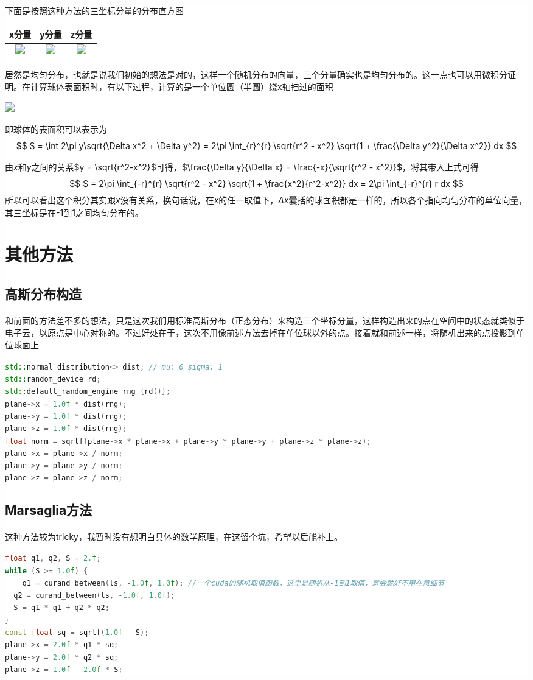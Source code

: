 下面是按照这种方法的三坐标分量的分布直方图

|                            x分量                             |                            y分量                             |                            z分量                             |
| :----------------------------------------------------------: | :----------------------------------------------------------: | :----------------------------------------------------------: |
| <img src="http://ww1.sinaimg.cn/large/c3b45047ly1gi93aegwsfj20x20p83zl.jpg" width="400px"/> | <img src="http://ww1.sinaimg.cn/large/c3b45047ly1gi93apo1bij20wi0pugmp.jpg" width="400px"/> | <img src="http://ww1.sinaimg.cn/large/c3b45047ly1gi93b44a2fj20ws0q2dgx.jpg" width="400px"/> |

居然是均匀分布，也就是说我们初始的想法是对的，这样一个随机分布的向量，三个分量确实也是均匀分布的。这一点也可以用微积分证明。在计算球体表面积时，有以下过程，计算的是一个单位圆（半圆）绕x轴扫过的面积

<img src="http://ww1.sinaimg.cn/large/c3b45047ly1gi94nsb1onj216212ojv1.jpg" width="400px"/>

即球体的表面积可以表示为
$$
S = \int 2\pi y\sqrt{\Delta x^2 + \Delta y^2} = 2\pi \int_{r}^{r} \sqrt{r^2 - x^2} \sqrt{1 + \frac{\Delta y^2}{\Delta x^2}} dx
$$

由$x$和$y$之间的关系$y = \sqrt{r^2-x^2}$可得，$\frac{\Delta y}{\Delta x} = \frac{-x}{\sqrt{r^2 - x^2}}$，将其带入上式可得
$$
S = 2\pi \int_{-r}^{r} \sqrt{r^2 - x^2} \sqrt{1 + \frac{x^2}{r^2-x^2}} dx = 2\pi \int_{-r}^{r} r dx
$$
所以可以看出这个积分其实跟$x$没有关系，换句话说，在$x$的任一取值下，$\Delta x$囊括的球面积都是一样的，所以各个指向均匀分布的单位向量，其三坐标是在-1到1之间均匀分布的。

# 其他方法

## 高斯分布构造

和前面的方法差不多的想法，只是这次我们用标准高斯分布（正态分布）来构造三个坐标分量，这样构造出来的点在空间中的状态就类似于电子云，以原点是中心对称的。不过好处在于，这次不用像前述方法去掉在单位球以外的点。接着就和前述一样，将随机出来的点投影到单位球面上

```c++
std::normal_distribution<> dist; // mu: 0 sigma: 1
std::random_device rd;
std::default_random_engine rng {rd()};
plane->x = 1.0f * dist(rng);
plane->y = 1.0f * dist(rng);
plane->z = 1.0f * dist(rng);
float norm = sqrtf(plane->x * plane->x + plane->y * plane->y + plane->z * plane->z);
plane->x = plane->x / norm;
plane->y = plane->y / norm;
plane->z = plane->z / norm;
```

## Marsaglia方法

这种方法较为tricky，我暂时没有想明白具体的数学原理，在这留个坑，希望以后能补上。

```c++
float q1, q2, S = 2.f;
while (S >= 1.0f) {
	q1 = curand_between(ls, -1.0f, 1.0f); //一个cuda的随机取值函数，这里是随机从-1到1取值，意会就好不用在意细节
  q2 = curand_between(ls, -1.0f, 1.0f); 
  S = q1 * q1 + q2 * q2; 
}
const float sq = sqrtf(1.0f - S);
plane->x = 2.0f * q1 * sq;
plane->y = 2.0f * q2 * sq;
plane->z = 1.0f - 2.0f * S;
```
